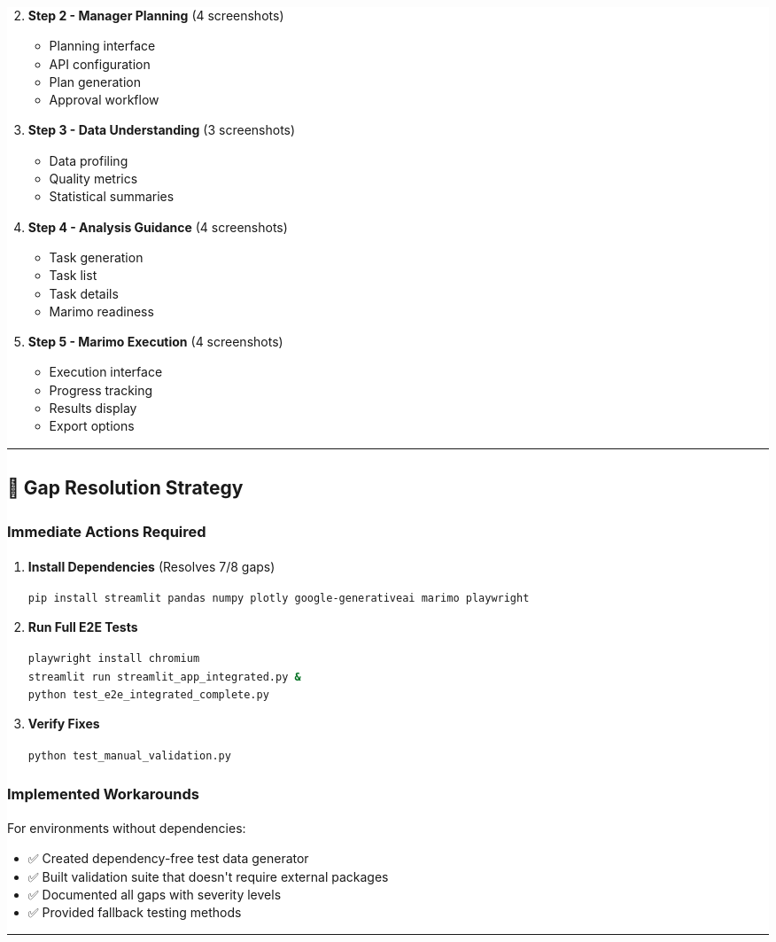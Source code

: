 2. **Step 2 - Manager Planning** (4 screenshots)
   - Planning interface
   - API configuration
   - Plan generation
   - Approval workflow

3. **Step 3 - Data Understanding** (3 screenshots)
   - Data profiling
   - Quality metrics
   - Statistical summaries

4. **Step 4 - Analysis Guidance** (4 screenshots)
   - Task generation
   - Task list
   - Task details
   - Marimo readiness

5. **Step 5 - Marimo Execution** (4 screenshots)
   - Execution interface
   - Progress tracking
   - Results display
   - Export options

---

## 🔧 Gap Resolution Strategy

### Immediate Actions Required

1. **Install Dependencies** (Resolves 7/8 gaps)
   ```bash
   pip install streamlit pandas numpy plotly google-generativeai marimo playwright
   ```

2. **Run Full E2E Tests**
   ```bash
   playwright install chromium
   streamlit run streamlit_app_integrated.py &
   python test_e2e_integrated_complete.py
   ```

3. **Verify Fixes**
   ```bash
   python test_manual_validation.py
   ```

### Implemented Workarounds

For environments without dependencies:
- ✅ Created dependency-free test data generator
- ✅ Built validation suite that doesn't require external packages
- ✅ Documented all gaps with severity levels
- ✅ Provided fallback testing methods

---
